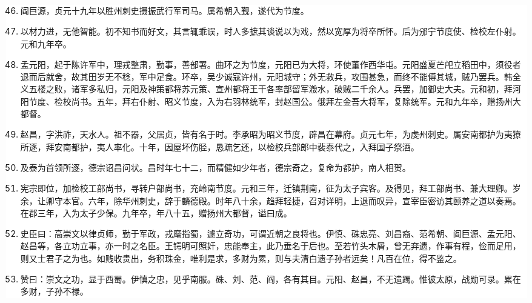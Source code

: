 46. <span id="○高崇文_子承简_伊慎_硃忠亮_刘昌裔_范希朝_王锷_子稷_阎巨源_孟元阳_赵昌-46"></span>
阎巨源，贞元十九年以胜州刺史摄振武行军司马。属希朝入觐，遂代为节度。

47. <span id="○高崇文_子承简_伊慎_硃忠亮_刘昌裔_范希朝_王锷_子稷_阎巨源_孟元阳_赵昌-47"></span>
以材力进，无他智能。初不知书而好文，其言辄乖误，时人多摭其谈说以为戏，然以宽厚为将卒所怀。后为邠宁节度使、检校左仆射。元和九年卒。

48. <span id="○高崇文_子承简_伊慎_硃忠亮_刘昌裔_范希朝_王锷_子稷_阎巨源_孟元阳_赵昌-48"></span>
孟元阳，起于陈许军中，理戎整肃，勤事，善部署。曲环之为节度，元阳已为大将，环使董作西华屯。元阳盛夏芒戺立稻田中，须役者退而后就舍，故其田岁无不稔，军中足食。环卒，吴少诚寇许州，元阳城守；外无救兵，攻围甚急，而终不能傅其城，贼乃罢兵。韩全义五楼之败，诸军多私归，元阳及神策都将苏元策、宣州都将王干各率部留军溵水，破贼二千余人。兵罢，加御史大夫。元和初，拜河阳节度、检校尚书。五年，拜右仆射、昭义节度，入为右羽林统军，封赵国公。俄拜左金吾大将军，复除统军。元和九年卒，赠扬州大都督。

49. <span id="○高崇文_子承简_伊慎_硃忠亮_刘昌裔_范希朝_王锷_子稷_阎巨源_孟元阳_赵昌-49"></span>
赵昌，字洪祚，天水人。祖不器，父居贞，皆有名于时。李承昭为昭义节度，辟昌在幕府。贞元七年，为虔州刺史。属安南都护为夷獠所逐，拜安南都护，夷人率化。十年，因屋坏伤胫，恳疏乞还，以检校兵部郎中裴泰代之，入拜国子祭酒。

50. <span id="○高崇文_子承简_伊慎_硃忠亮_刘昌裔_范希朝_王锷_子稷_阎巨源_孟元阳_赵昌-50"></span>
及泰为首领所逐，德宗诏昌问状。昌时年七十二，而精健如少年者，德宗奇之，复命为都护，南人相贺。

51. <span id="○高崇文_子承简_伊慎_硃忠亮_刘昌裔_范希朝_王锷_子稷_阎巨源_孟元阳_赵昌-51"></span>
宪宗即位，加检校工部尚书，寻转户部尚书，充岭南节度。元和三年，迁镇荆南，征为太子宾客。及得见，拜工部尚书、兼大理卿。岁余，让卿守本官。六年，除华州刺史，辞于麟德殿。时年八十余，趋拜轻捷，召对详明，上退而叹异，宣宰臣密访其颐养之道以奏焉。在郡三年，入为太子少保。九年卒，年八十五，赠扬州大都督，谥曰成。

52. <span id="○高崇文_子承简_伊慎_硃忠亮_刘昌裔_范希朝_王锷_子稷_阎巨源_孟元阳_赵昌-52"></span>
史臣曰：高崇文以律贞师，勤于军政，戎麾指蜀，遽立奇功，可谓近朝之良将也。伊慎、硃忠亮、刘昌裔、范希朝、阎巨源、孟元阳、赵昌等，各立功立事，亦一时之名臣。王锷明可照奸，忠能奉主，此乃垂名于后也。至若竹头木屑，曾无弃遗，作事有程，俭而足用，则又士君子之为也。如贱收贵出，务积珠金，唯利是求，多财为累，则与夫清白遗子孙者远矣！凡百在位，得不鉴之。

53. <span id="○高崇文_子承简_伊慎_硃忠亮_刘昌裔_范希朝_王锷_子稷_阎巨源_孟元阳_赵昌-53"></span>
赞曰：崇文之功，显于西蜀。伊慎之忠，见乎南服。硃、刘、范、阎，各有其目。元阳、赵昌，不无遗躅。惟彼太原，战勋可录。累在多财，子孙不禄。
